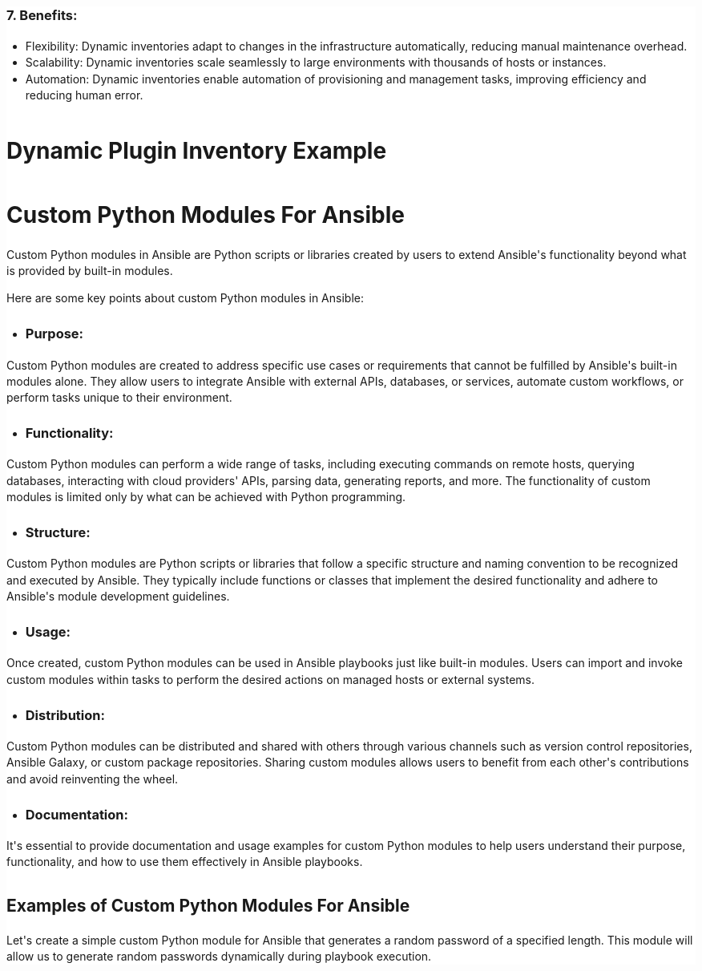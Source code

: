 ### 7. Benefits:

- Flexibility: Dynamic inventories adapt to changes in the infrastructure automatically, reducing manual maintenance overhead.
- Scalability: Dynamic inventories scale seamlessly to large environments with thousands of hosts or instances.
- Automation: Dynamic inventories enable automation of provisioning and management tasks, improving efficiency and reducing human error.


# Dynamic Plugin Inventory Example


# Custom Python Modules For Ansible

Custom Python modules in Ansible are Python scripts or libraries created by users to extend Ansible's functionality beyond what is provided by built-in modules.

Here are some key points about custom Python modules in Ansible:

- ### Purpose:
Custom Python modules are created to address specific use cases or requirements that cannot be fulfilled by Ansible's built-in modules alone. They allow users to integrate Ansible with external APIs, databases, or services, automate custom workflows, or perform tasks unique to their environment.
- ### Functionality: 
Custom Python modules can perform a wide range of tasks, including executing commands on remote hosts, querying databases, interacting with cloud providers' APIs, parsing data, generating reports, and more. The functionality of custom modules is limited only by what can be achieved with Python programming.  
- ### Structure:
Custom Python modules are Python scripts or libraries that follow a specific structure and naming convention to be recognized and executed by Ansible. They typically include functions or classes that implement the desired functionality and adhere to Ansible's module development guidelines.
- ### Usage:
Once created, custom Python modules can be used in Ansible playbooks just like built-in modules. Users can import and invoke custom modules within tasks to perform the desired actions on managed hosts or external systems.
- ### Distribution:
Custom Python modules can be distributed and shared with others through various channels such as version control repositories, Ansible Galaxy, or custom package repositories. Sharing custom modules allows users to benefit from each other's contributions and avoid reinventing the wheel.
- ### Documentation:
It's essential to provide documentation and usage examples for custom Python modules to help users understand their purpose, functionality, and how to use them effectively in Ansible playbooks.

## Examples of Custom Python Modules For Ansible

Let's create a simple custom Python module for Ansible that generates a random password of a specified length. This module will allow us to generate random passwords dynamically during playbook execution.
